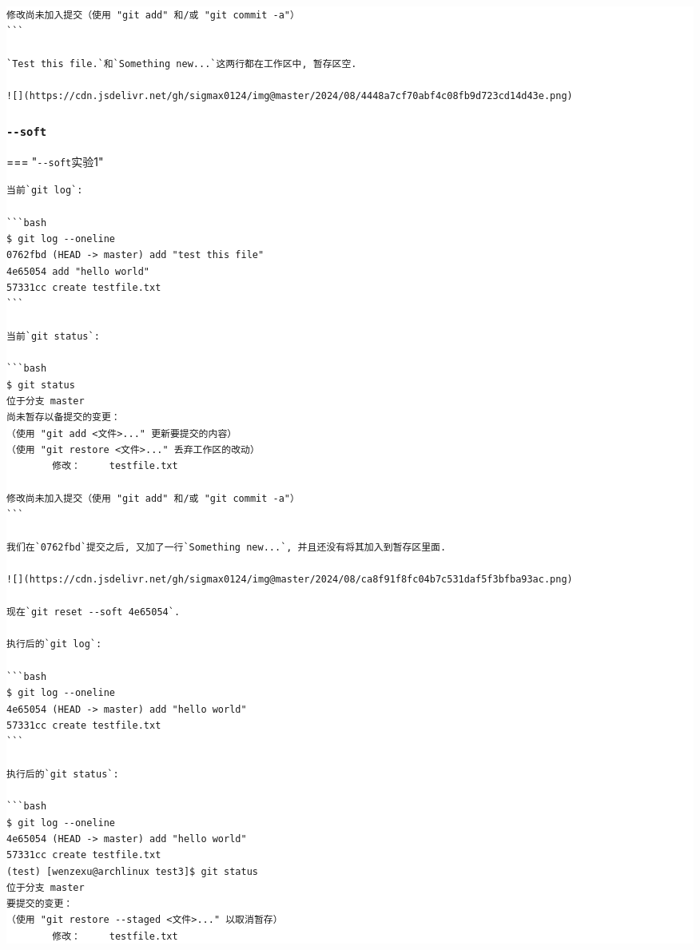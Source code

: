     修改尚未加入提交（使用 "git add" 和/或 "git commit -a"）
    ```

    `Test this file.`和`Something new...`这两行都在工作区中, 暂存区空.

    ![](https://cdn.jsdelivr.net/gh/sigmax0124/img@master/2024/08/4448a7cf70abf4c08fb9d723cd14d43e.png)

### `--soft`

=== "`--soft`实验1"

    当前`git log`:

    ```bash
    $ git log --oneline
    0762fbd (HEAD -> master) add "test this file"
    4e65054 add "hello world"
    57331cc create testfile.txt
    ```

    当前`git status`:

    ```bash
    $ git status
    位于分支 master
    尚未暂存以备提交的变更：
    （使用 "git add <文件>..." 更新要提交的内容）
    （使用 "git restore <文件>..." 丢弃工作区的改动）
            修改：     testfile.txt

    修改尚未加入提交（使用 "git add" 和/或 "git commit -a"）
    ```

    我们在`0762fbd`提交之后, 又加了一行`Something new...`, 并且还没有将其加入到暂存区里面.

    ![](https://cdn.jsdelivr.net/gh/sigmax0124/img@master/2024/08/ca8f91f8fc04b7c531daf5f3bfba93ac.png)

    现在`git reset --soft 4e65054`.

    执行后的`git log`:

    ```bash
    $ git log --oneline
    4e65054 (HEAD -> master) add "hello world"
    57331cc create testfile.txt
    ```

    执行后的`git status`:

    ```bash
    $ git log --oneline
    4e65054 (HEAD -> master) add "hello world"
    57331cc create testfile.txt
    (test) [wenzexu@archlinux test3]$ git status
    位于分支 master
    要提交的变更：
    （使用 "git restore --staged <文件>..." 以取消暂存）
            修改：     testfile.txt
